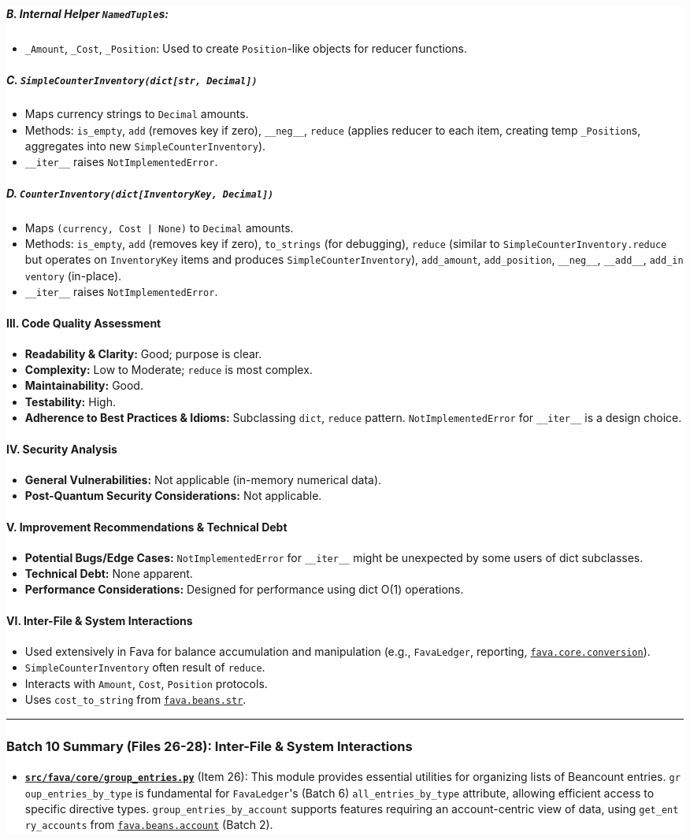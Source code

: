 ##### B. Internal Helper `NamedTuple`s:
*   `_Amount`, `_Cost`, `_Position`: Used to create `Position`-like objects for reducer functions.

##### C. `SimpleCounterInventory(dict[str, Decimal])`
*   Maps currency strings to `Decimal` amounts.
*   Methods: `is_empty`, `add` (removes key if zero), `__neg__`, `reduce` (applies reducer to each item, creating temp `_Position`s, aggregates into new `SimpleCounterInventory`).
*   `__iter__` raises `NotImplementedError`.

##### D. `CounterInventory(dict[InventoryKey, Decimal])`
*   Maps `(currency, Cost | None)` to `Decimal` amounts.
*   Methods: `is_empty`, `add` (removes key if zero), `to_strings` (for debugging), `reduce` (similar to `SimpleCounterInventory.reduce` but operates on `InventoryKey` items and produces `SimpleCounterInventory`), `add_amount`, `add_position`, `__neg__`, `__add__`, `add_inventory` (in-place).
*   `__iter__` raises `NotImplementedError`.

#### III. Code Quality Assessment
*   **Readability & Clarity:** Good; purpose is clear.
*   **Complexity:** Low to Moderate; `reduce` is most complex.
*   **Maintainability:** Good.
*   **Testability:** High.
*   **Adherence to Best Practices & Idioms:** Subclassing `dict`, `reduce` pattern. `NotImplementedError` for `__iter__` is a design choice.

#### IV. Security Analysis
*   **General Vulnerabilities:** Not applicable (in-memory numerical data).
*   **Post-Quantum Security Considerations:** Not applicable.

#### V. Improvement Recommendations & Technical Debt
*   **Potential Bugs/Edge Cases:** `NotImplementedError` for `__iter__` might be unexpected by some users of dict subclasses.
*   **Technical Debt:** None apparent.
*   **Performance Considerations:** Designed for performance using dict O(1) operations.

#### VI. Inter-File & System Interactions
*   Used extensively in Fava for balance accumulation and manipulation (e.g., `FavaLedger`, reporting, [`fava.core.conversion`](src/fava/core/conversion.py:1)).
*   `SimpleCounterInventory` often result of `reduce`.
*   Interacts with `Amount`, `Cost`, `Position` protocols.
*   Uses `cost_to_string` from [`fava.beans.str`](src/fava/beans/str.py:1).

---
### Batch 10 Summary (Files 26-28): Inter-File & System Interactions

*   **[`src/fava/core/group_entries.py`](src/fava/core/group_entries.py:1)** (Item 26): This module provides essential utilities for organizing lists of Beancount entries. `group_entries_by_type` is fundamental for `FavaLedger`'s (Batch 6) `all_entries_by_type` attribute, allowing efficient access to specific directive types. `group_entries_by_account` supports features requiring an account-centric view of data, using `get_entry_accounts` from [`fava.beans.account`](src/fava/beans/account.py:1) (Batch 2).
